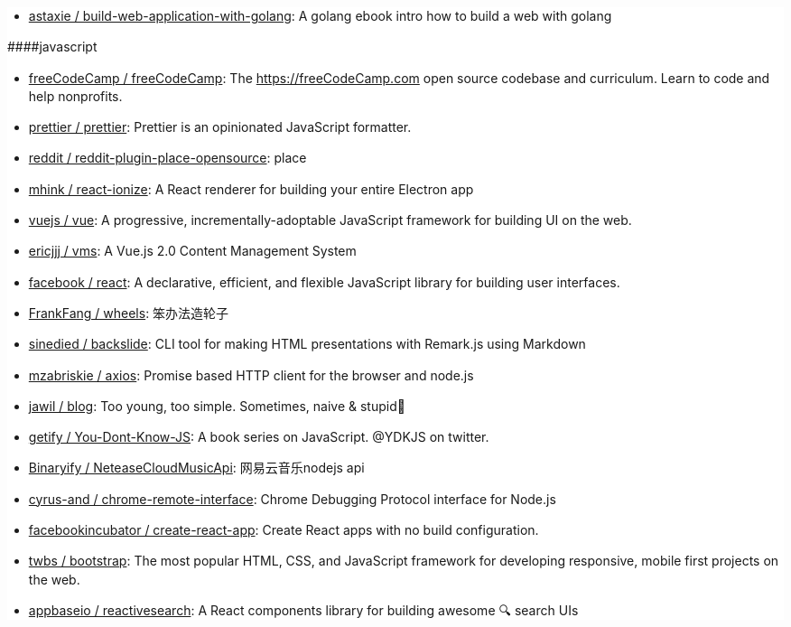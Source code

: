 * [astaxie / build-web-application-with-golang](https://github.com/astaxie/build-web-application-with-golang): 
        A golang ebook intro how to build a web with golang
      

####javascript
* [freeCodeCamp / freeCodeCamp](https://github.com/freeCodeCamp/freeCodeCamp): 
        The https://freeCodeCamp.com open source codebase and curriculum. Learn to code and help nonprofits.
      
* [prettier / prettier](https://github.com/prettier/prettier): 
        Prettier is an opinionated JavaScript formatter.
      
* [reddit / reddit-plugin-place-opensource](https://github.com/reddit/reddit-plugin-place-opensource): 
        place
      
* [mhink / react-ionize](https://github.com/mhink/react-ionize): 
        A React renderer for building your entire Electron app
      
* [vuejs / vue](https://github.com/vuejs/vue): 
        A progressive, incrementally-adoptable JavaScript framework for building UI on the web.
      
* [ericjjj / vms](https://github.com/ericjjj/vms): 
        A Vue.js 2.0 Content Management System
      
* [facebook / react](https://github.com/facebook/react): 
        A declarative, efficient, and flexible JavaScript library for building user interfaces.
      
* [FrankFang / wheels](https://github.com/FrankFang/wheels): 
        笨办法造轮子
      
* [sinedied / backslide](https://github.com/sinedied/backslide): 
        CLI tool for making HTML presentations with Remark.js using Markdown
      
* [mzabriskie / axios](https://github.com/mzabriskie/axios): 
        Promise based HTTP client for the browser and node.js
      
* [jawil / blog](https://github.com/jawil/blog): 
        Too young, too simple. Sometimes, naive & stupid🐌

      
* [getify / You-Dont-Know-JS](https://github.com/getify/You-Dont-Know-JS): 
        A book series on JavaScript. @YDKJS on twitter.
      
* [Binaryify / NeteaseCloudMusicApi](https://github.com/Binaryify/NeteaseCloudMusicApi): 
        网易云音乐nodejs api
      
* [cyrus-and / chrome-remote-interface](https://github.com/cyrus-and/chrome-remote-interface): 
        Chrome Debugging Protocol interface for Node.js
      
* [facebookincubator / create-react-app](https://github.com/facebookincubator/create-react-app): 
        Create React apps with no build configuration.
      
* [twbs / bootstrap](https://github.com/twbs/bootstrap): 
        The most popular HTML, CSS, and JavaScript framework for developing responsive, mobile first projects on the web.
      
* [appbaseio / reactivesearch](https://github.com/appbaseio/reactivesearch): 
        A React components library for building awesome 🔍 search UIs
      